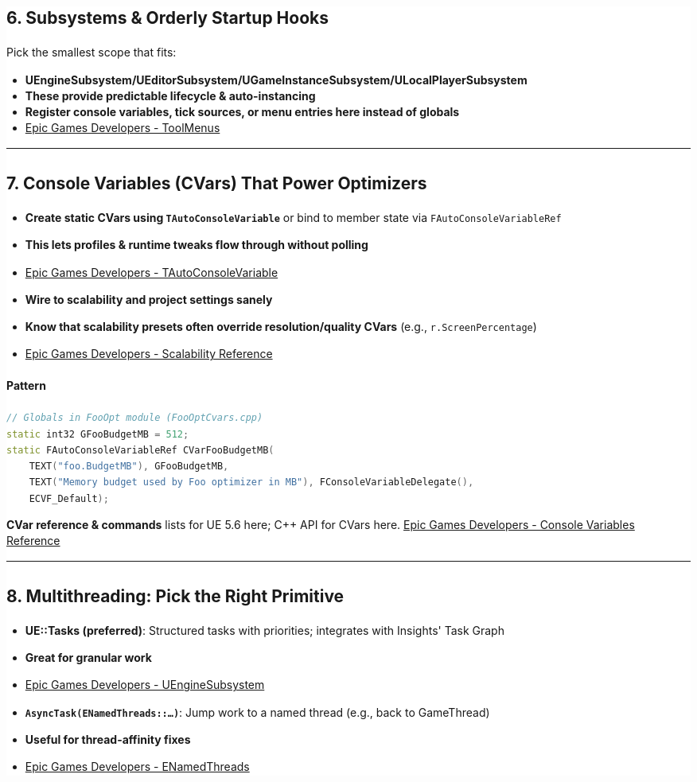 
## 6. Subsystems & Orderly Startup Hooks

Pick the smallest scope that fits:

- **UEngineSubsystem/UEditorSubsystem/UGameInstanceSubsystem/ULocalPlayerSubsystem**
- **These provide predictable lifecycle & auto-instancing**
- **Register console variables, tick sources, or menu entries here instead of globals**
- [Epic Games Developers - ToolMenus](https://dev.epicgames.com/documentation/en-us/unreal-engine/API/Developer/ToolMenus?utm_source=chatgpt.com)

---

## 7. Console Variables (CVars) That Power Optimizers

- **Create static CVars using `TAutoConsoleVariable`** or bind to member state via `FAutoConsoleVariableRef`
- **This lets profiles & runtime tweaks flow through without polling**
- [Epic Games Developers - TAutoConsoleVariable](https://dev.epicgames.com/documentation/en-us/unreal-engine/API/Runtime/Core/HAL/TAutoConsoleVariable?utm_source=chatgpt.com)

- **Wire to scalability and project settings sanely**
- **Know that scalability presets often override resolution/quality CVars** (e.g., `r.ScreenPercentage`)
- [Epic Games Developers - Scalability Reference](https://dev.epicgames.com/documentation/en-us/unreal-engine/scalability-reference-for-unreal-engine?utm_source=chatgpt.com)

#### Pattern

```cpp
// Globals in FooOpt module (FooOptCvars.cpp)
static int32 GFooBudgetMB = 512;
static FAutoConsoleVariableRef CVarFooBudgetMB(
    TEXT("foo.BudgetMB"), GFooBudgetMB,
    TEXT("Memory budget used by Foo optimizer in MB"), FConsoleVariableDelegate(),
    ECVF_Default);
```

**CVar reference & commands** lists for UE 5.6 here; C++ API for CVars here.
[Epic Games Developers - Console Variables Reference](https://dev.epicgames.com/documentation/en-us/unreal-engine/unreal-engine-console-variables-reference?utm_source=chatgpt.com)

---

## 8. Multithreading: Pick the Right Primitive

- **UE::Tasks (preferred)**: Structured tasks with priorities; integrates with Insights' Task Graph
- **Great for granular work**
- [Epic Games Developers - UEngineSubsystem](https://dev.epicgames.com/documentation/en-us/unreal-engine/API/Runtime/Engine/Subsystems/UEngineSubsystem?utm_source=chatgpt.com)

- **`AsyncTask(ENamedThreads::…)`**: Jump work to a named thread (e.g., back to GameThread)
- **Useful for thread-affinity fixes**
- [Epic Games Developers - ENamedThreads](https://dev.epicgames.com/documentation/en-us/unreal-engine/API/Runtime/Core/Async/ENamedThreads__Type?utm_source=chatgpt.com)
